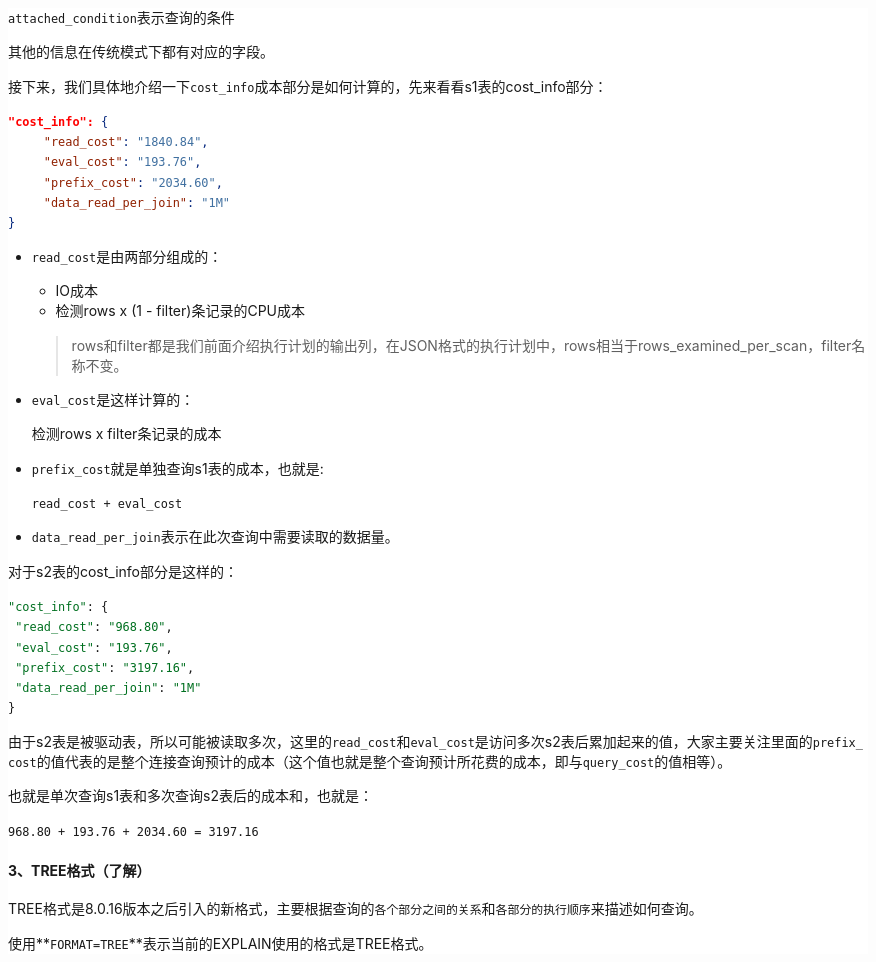 `attached_condition`表示查询的条件

其他的信息在传统模式下都有对应的字段。



接下来，我们具体地介绍一下`cost_info`成本部分是如何计算的，先来看看s1表的cost_info部分：

```json
"cost_info": {
     "read_cost": "1840.84",
     "eval_cost": "193.76",
     "prefix_cost": "2034.60",
     "data_read_per_join": "1M"
}
```

* `read_cost`是由两部分组成的：

  * IO成本
  * 检测rows x (1 - filter)条记录的CPU成本

  > rows和filter都是我们前面介绍执行计划的输出列，在JSON格式的执行计划中，rows相当于rows_examined_per_scan，filter名称不变。

* `eval_cost`是这样计算的：

  检测rows x filter条记录的成本

* `prefix_cost`就是单独查询s1表的成本，也就是:

  `read_cost + eval_cost`

* `data_read_per_join`表示在此次查询中需要读取的数据量。

对于s2表的cost_info部分是这样的：

```sql
"cost_info": {
 "read_cost": "968.80",
 "eval_cost": "193.76",
 "prefix_cost": "3197.16",
 "data_read_per_join": "1M"
}
```

由于s2表是被驱动表，所以可能被读取多次，这里的`read_cost`和`eval_cost`是访问多次s2表后累加起来的值，大家主要关注里面的`prefix_cost`的值代表的是整个连接查询预计的成本（这个值也就是整个查询预计所花费的成本，即与`query_cost`的值相等）。

也就是单次查询s1表和多次查询s2表后的成本和，也就是：

```
968.80 + 193.76 + 2034.60 = 3197.16
```





#### 3、TREE格式（了解）

TREE格式是8.0.16版本之后引入的新格式，主要根据查询的`各个部分之间的关系`和`各部分的执行顺序`来描述如何查询。

使用**`FORMAT=TREE`**表示当前的EXPLAIN使用的格式是TREE格式。
